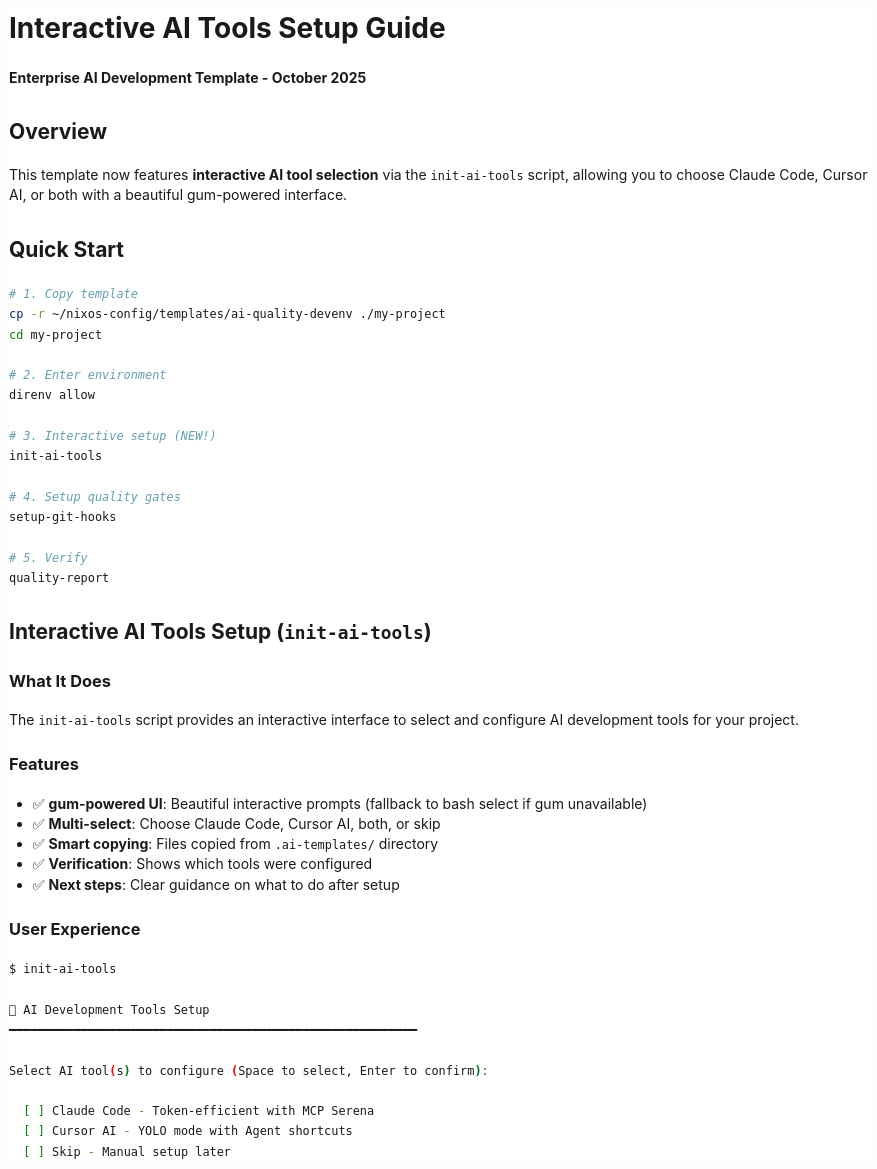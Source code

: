 # Interactive AI Tools Setup Guide

**Enterprise AI Development Template - October 2025**

## Overview

This template now features **interactive AI tool selection** via the `init-ai-tools` script, allowing you to choose Claude Code, Cursor AI, or both with a beautiful gum-powered interface.

## Quick Start

```bash
# 1. Copy template
cp -r ~/nixos-config/templates/ai-quality-devenv ./my-project
cd my-project

# 2. Enter environment
direnv allow

# 3. Interactive setup (NEW!)
init-ai-tools

# 4. Setup quality gates
setup-git-hooks

# 5. Verify
quality-report
```

## Interactive AI Tools Setup (`init-ai-tools`)

### What It Does

The `init-ai-tools` script provides an interactive interface to select and configure AI development tools for your project.

### Features

- ✅ **gum-powered UI**: Beautiful interactive prompts (fallback to bash select if gum unavailable)
- ✅ **Multi-select**: Choose Claude Code, Cursor AI, both, or skip
- ✅ **Smart copying**: Files copied from `.ai-templates/` directory
- ✅ **Verification**: Shows which tools were configured
- ✅ **Next steps**: Clear guidance on what to do after setup

### User Experience

```bash
$ init-ai-tools

🤖 AI Development Tools Setup
━━━━━━━━━━━━━━━━━━━━━━━━━━━━━━━━━━━━━━━━━━━━━━━━━━━━━━━━━

Select AI tool(s) to configure (Space to select, Enter to confirm):

  [ ] Claude Code - Token-efficient with MCP Serena
  [ ] Cursor AI - YOLO mode with Agent shortcuts
  [ ] Skip - Manual setup later
```
